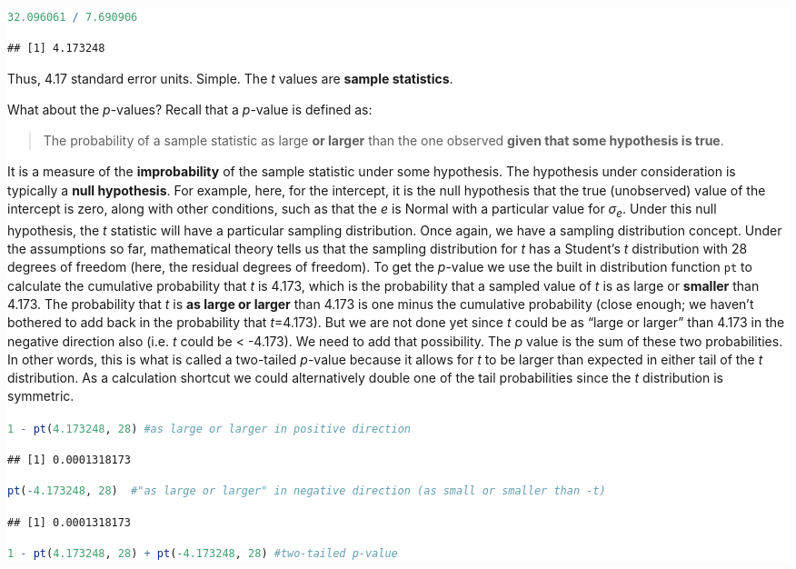 ``` r
32.096061 / 7.690906
```

    ## [1] 4.173248

Thus, 4.17 standard error units. Simple. The *t* values are **sample
statistics**.

What about the *p*-values? Recall that a *p*-value is defined as:

> The probability of a sample statistic as large **or larger** than the
> one observed **given that some hypothesis is true**.

It is a measure of the **improbability** of the sample statistic under
some hypothesis. The hypothesis under consideration is typically a
**null hypothesis**. For example, here, for the intercept, it is the
null hypothesis that the true (unobserved) value of the intercept is
zero, along with other conditions, such as that the $e$ is Normal with a
particular value for $\sigma_e$. Under this null hypothesis, the *t*
statistic will have a particular sampling distribution. Once again, we
have a sampling distribution concept. Under the assumptions so far,
mathematical theory tells us that the sampling distribution for *t* has
a Student’s *t* distribution with 28 degrees of freedom (here, the
residual degrees of freedom). To get the *p*-value we use the built in
distribution function `pt` to calculate the cumulative probability that
*t* is 4.173, which is the probability that a sampled value of *t* is as
large or **smaller** than 4.173. The probability that *t* is **as large
or larger** than 4.173 is one minus the cumulative probability (close
enough; we haven’t bothered to add back in the probability that
*t*=4.173). But we are not done yet since *t* could be as “large or
larger” than 4.173 in the negative direction also (i.e. *t* could be \<
-4.173). We need to add that possibility. The *p* value is the sum of
these two probabilities. In other words, this is what is called a
two-tailed *p*-value because it allows for *t* to be larger than
expected in either tail of the *t* distribution. As a calculation
shortcut we could alternatively double one of the tail probabilities
since the *t* distribution is symmetric.

``` r
1 - pt(4.173248, 28) #as large or larger in positive direction
```

    ## [1] 0.0001318173

``` r
pt(-4.173248, 28)  #"as large or larger" in negative direction (as small or smaller than -t)
```

    ## [1] 0.0001318173

``` r
1 - pt(4.173248, 28) + pt(-4.173248, 28) #two-tailed p-value
```

